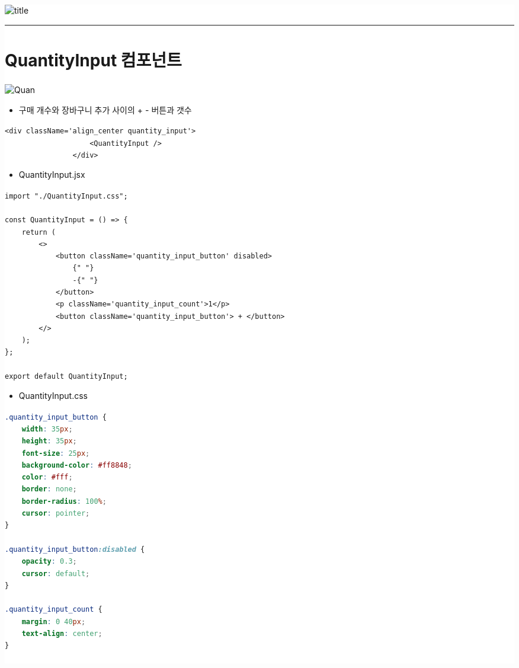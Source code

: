 ![title](https://github.com/user-attachments/assets/65e007d9-9f61-4273-8286-97271a7dc330)

<hr>

# QuantityInput 컴포넌트


![Quan](https://github.com/user-attachments/assets/223b5e73-dda8-4a33-9057-1b6da5146c89)

- 구매 개수와 장바구니 추가 사이의 + - 버튼과 갯수

```react
<div className='align_center quantity_input'>
					<QuantityInput />
				</div>
```

- QuantityInput.jsx

```react
import "./QuantityInput.css";

const QuantityInput = () => {
    return (
        <>
            <button className='quantity_input_button' disabled>
                {" "}
                -{" "}
            </button>
            <p className='quantity_input_count'>1</p>
            <button className='quantity_input_button'> + </button>
        </>
    );
};

export default QuantityInput;
```

- QuantityInput.css

```css
.quantity_input_button {
    width: 35px;
    height: 35px;
    font-size: 25px;
    background-color: #ff8848;
    color: #fff;
    border: none;
    border-radius: 100%;
    cursor: pointer;
}

.quantity_input_button:disabled {
    opacity: 0.3;
    cursor: default;
}

.quantity_input_count {
    margin: 0 40px;
    text-align: center;
}
​
```

